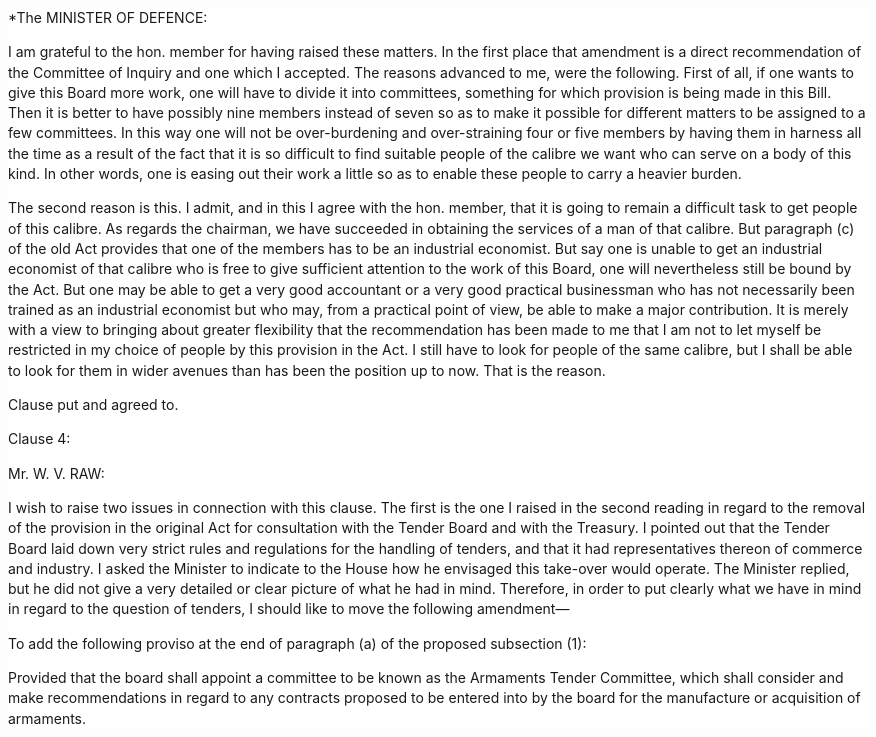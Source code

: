 </speech>

<speech by="#minister_of_defence">

<from>*The <person refersTo="#hansard_za">MINISTER OF DEFENCE</person>:</from>

<p>I am grateful to the hon. member for having raised these matters. In the first place that amendment is a direct recommendation of the Committee of Inquiry and one which I accepted. The reasons advanced to me, were the following. First of all, if one wants to give this Board more work, one will have to divide it into committees, something for which provision is being made in this Bill. Then it is better to have possibly nine members instead of seven so as to make it possible for different matters to be assigned to a few committees. In this way one will not be over-burdening and over-straining four or five members by having them in harness all the time as a result of the fact that it is so difficult to find suitable people of the calibre we want who can serve on a body of this kind. In other words, one is easing out their work a little so as to enable these people to carry a heavier burden.</p>

<p>The second reason is this. I admit, and in this I agree with the hon. member, that it is going to remain a difficult task to get people of this calibre. As regards the chairman, we have succeeded in obtaining the services of a man of that calibre. But paragraph (c) of the old Act provides that one of the members has to be an industrial economist. But say one is unable to get an industrial economist of that calibre who is free to give sufficient attention to the work of this Board, one will nevertheless still be bound by the Act. But one may be able to get a very good accountant or a very good practical businessman who has not necessarily been trained as an industrial economist but who may, from a practical point of view, be able to make a major contribution. It is merely with a view to bringing about greater flexibility that the recommendation has been made to me that I am not to let myself be restricted in my choice of people by this provision in the Act. I still have to look for people of the same calibre, but I shall be able to look for them in wider avenues than has been the position up to now. That is the reason.</p>

<p>Clause put and agreed to.</p>

<p>Clause 4:</p>

</speech>

<speech by="#raw">

<from>Mr. <person refersTo="#hansard_za">W. V. RAW</person>:</from>

<p>I wish to raise two issues in connection with this clause. The first is the one I raised in the second reading in regard to the removal of the provision in the original Act for consultation with the Tender Board and with the Treasury. I pointed out that the Tender Board laid down very strict rules and regulations for the handling of tenders, and that it had representatives thereon of commerce and industry. I asked the Minister to indicate to the House how he envisaged this take-over would operate. The Minister replied, but he did not give a very detailed or clear picture of what he had in mind. Therefore, in order to put clearly what we have in mind in regard to the question of tenders, I should like to move the following amendment&#x2014;</p>

<block name="quote">To add the following proviso at the end of paragraph (a) of the proposed subsection (1):</block>

<block name="quote">Provided that the board shall appoint a committee to be known as the Armaments Tender Committee, which shall consider and make recommendations in regard to any contracts proposed to be entered into by the board for the manufacture or acquisition of armaments.</block>
